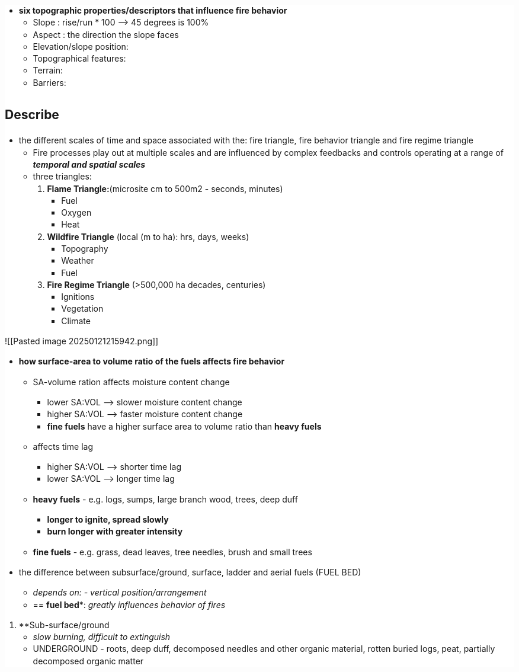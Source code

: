 	

- **six topographic properties/descriptors that influence fire behavior**
	- Slope : rise/run * 100 --> 45 degrees is 100%
	- Aspect : the direction the slope faces
	- Elevation/slope position:
	- Topographical features:
	- Terrain:
	- Barriers:

## **Describe**

- the different scales of time and space associated with the: fire triangle, fire behavior triangle and fire regime triangle
	-  Fire processes play out at multiple scales and are influenced by complex feedbacks and controls operating at a range of ***temporal and spatial scales***
	- three triangles:
		1. **Flame Triangle:**(microsite cm to 500m2 - seconds, minutes)
			- Fuel
			- Oxygen
			- Heat
		1. **Wildfire Triangle** (local (m to ha): hrs, days, weeks)
			- Topography
			- Weather
			- Fuel
		2. **Fire Regime Triangle** (>500,000 ha decades, centuries)
			- Ignitions
			- Vegetation
			- Climate

![[Pasted image 20250121215942.png]]

- **how surface-area to volume ratio of the fuels affects fire behavior**
	- SA-volume ration affects moisture content change
		- lower SA:VOL --> slower moisture content change
		- higher SA:VOL --> faster moisture content change
		- **fine fuels** have a higher surface area to volume ratio than **heavy fuels**
	- affects time lag
		- higher SA:VOL --> shorter time lag
		- lower SA:VOL --> longer time lag

	
	- **heavy fuels** - e.g. logs, sumps, large branch wood, trees, deep duff
		- **longer to ignite, spread slowly**
		- **burn longer with greater intensity**
	- **fine fuels** - e.g. grass, dead leaves, tree needles, brush and small trees

- the difference between subsurface/ground, surface, ladder and aerial fuels (FUEL BED)
	- *depends on: - vertical position/arrangement* 
	- == **fuel bed***: *greatly influences behavior of fires*

1. **Sub-surface/ground 
	-  *slow burning, difficult to extinguish*
	- UNDERGROUND - roots, deep duff, decomposed  needles and other organic material, rotten buried logs, peat, partially decomposed organic matter
